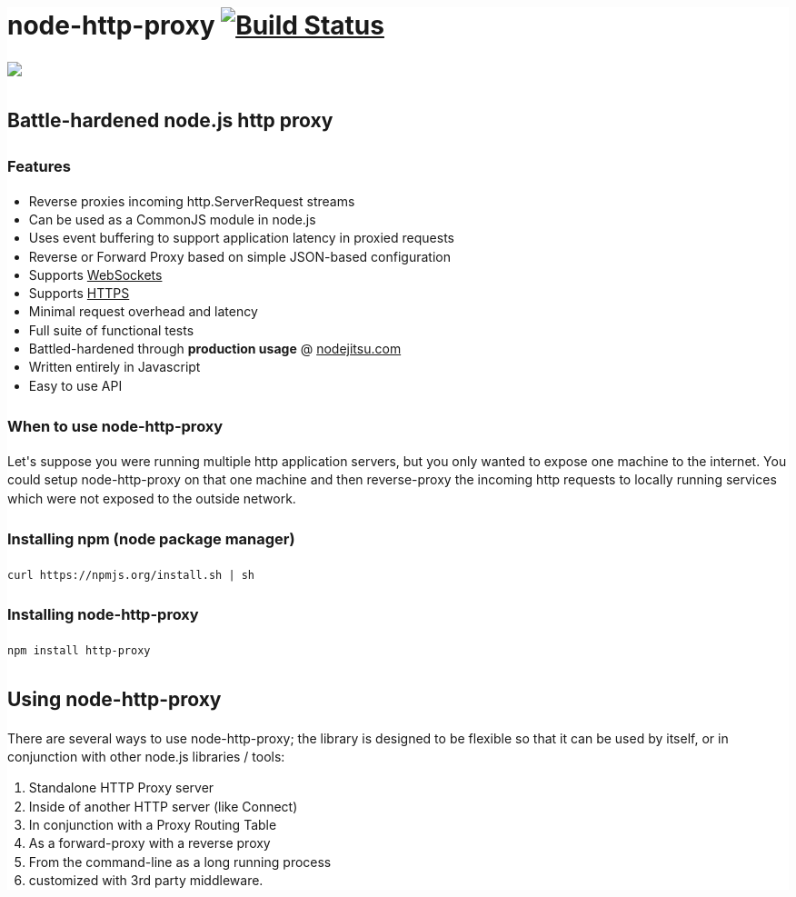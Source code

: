 # node-http-proxy [![Build Status](https://secure.travis-ci.org/nodejitsu/node-http-proxy.png)](http://travis-ci.org/nodejitsu/node-http-proxy)

<img src="http://i.imgur.com/8fTt9.png" />

## Battle-hardened node.js http proxy

### Features

* Reverse proxies incoming http.ServerRequest streams
* Can be used as a CommonJS module in node.js
* Uses event buffering to support application latency in proxied requests
* Reverse or Forward Proxy based on simple JSON-based configuration
* Supports [WebSockets][1]
* Supports [HTTPS][2]
* Minimal request overhead and latency
* Full suite of functional tests
* Battled-hardened through __production usage__ @ [nodejitsu.com][0]
* Written entirely in Javascript
* Easy to use API

### When to use node-http-proxy

Let's suppose you were running multiple http application servers, but you only wanted to expose one machine to the internet. You could setup node-http-proxy on that one machine and then reverse-proxy the incoming http requests to locally running services which were not exposed to the outside network. 

### Installing npm (node package manager)

```
curl https://npmjs.org/install.sh | sh
```

### Installing node-http-proxy

```
npm install http-proxy
```

## Using node-http-proxy

There are several ways to use node-http-proxy; the library is designed to be flexible so that it can be used by itself, or in conjunction with other node.js libraries / tools:

1. Standalone HTTP Proxy server
2. Inside of another HTTP server (like Connect)
3. In conjunction with a Proxy Routing Table
4. As a forward-proxy with a reverse proxy 
5. From the command-line as a long running process
6. customized with 3rd party middleware.


[0]: http://nodejitsu.com
[1]: https://github.com/nodejitsu/node-http-proxy/blob/master/examples/websocket/websocket-proxy.js
[2]: https://github.com/nodejitsu/node-http-proxy/blob/master/examples/http/proxy-https-to-http.js
[3]: https://github.com/nodejitsu/node-http-proxy/tree/master/examples
[4]: http://www.ietf.org/rfc/rfc2616.txt
[5]: http://socket.io
[6]: http://github.com/nodejitsu/node-http-proxy/issues